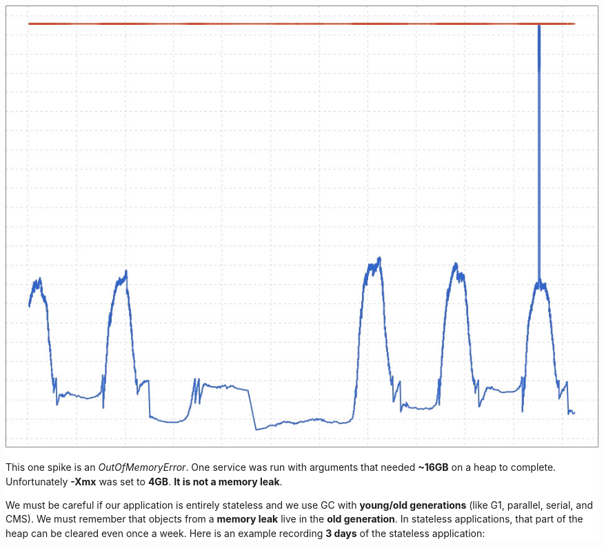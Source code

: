 ![alt text](/assets/monday-2/3.jpg "3")

This one spike is an _OutOfMemoryError_. One service was run with arguments that needed **~16GB** on a heap to complete. 
Unfortunately **-Xmx** was set to
**4GB**. **It is not a memory leak**.

We must be careful if our application is entirely stateless and we use GC with **young/old generations** (like G1, parallel, serial, and CMS).
We must remember that objects from a **memory leak** live in the **old generation**. 
In stateless applications, that part of the heap can be cleared even once a
week. Here is an example recording **3 days** of the stateless application:
